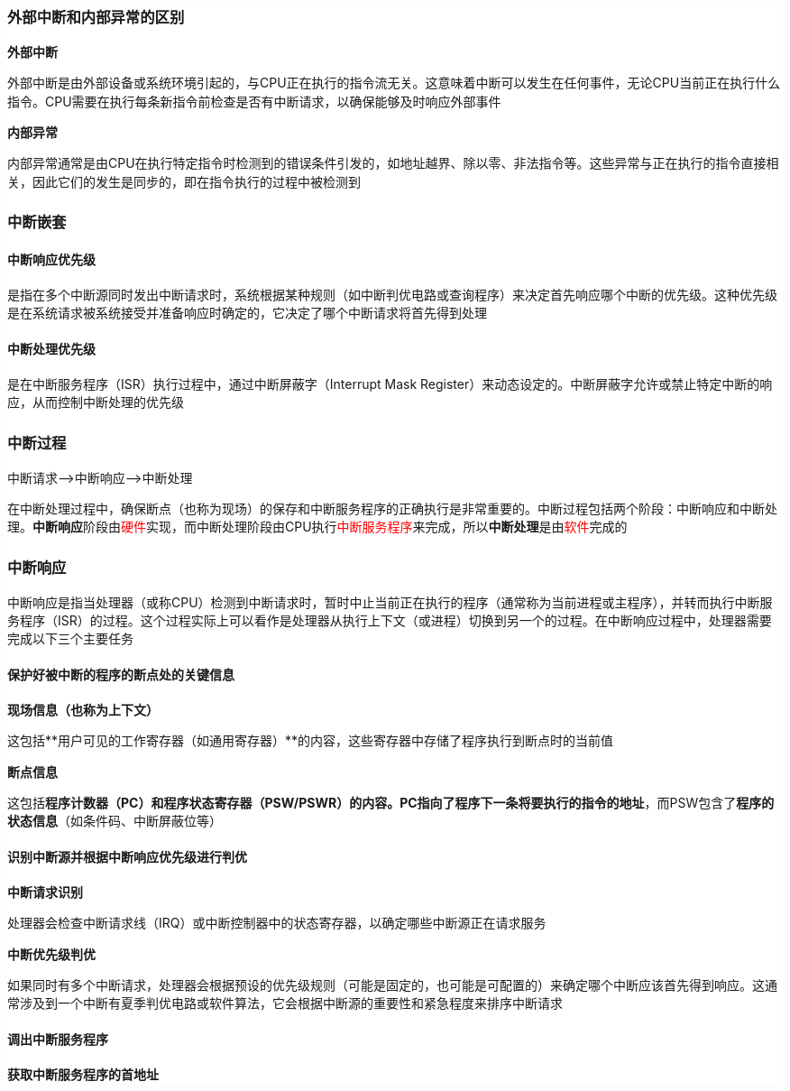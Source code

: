 ### 外部中断和内部异常的区别

**外部中断**

外部中断是由外部设备或系统环境引起的，与CPU正在执行的指令流无关。这意味着中断可以发生在任何事件，无论CPU当前正在执行什么指令。CPU需要在执行每条新指令前检查是否有中断请求，以确保能够及时响应外部事件

**内部异常**

内部异常通常是由CPU在执行特定指令时检测到的错误条件引发的，如地址越界、除以零、非法指令等。这些异常与正在执行的指令直接相关，因此它们的发生是同步的，即在指令执行的过程中被检测到

### 中断嵌套

#### 中断响应优先级

是指在多个中断源同时发出中断请求时，系统根据某种规则（如中断判优电路或查询程序）来决定首先响应哪个中断的优先级。这种优先级是在系统请求被系统接受并准备响应时确定的，它决定了哪个中断请求将首先得到处理

#### 中断处理优先级

是在中断服务程序（ISR）执行过程中，通过中断屏蔽字（Interrupt Mask Register）来动态设定的。中断屏蔽字允许或禁止特定中断的响应，从而控制中断处理的优先级

### 中断过程

中断请求——>中断响应——>中断处理

在中断处理过程中，确保断点（也称为现场）的保存和中断服务程序的正确执行是非常重要的。中断过程包括两个阶段：中断响应和中断处理。**中断响应**阶段由<font color=red>硬件</font>实现，而中断处理阶段由CPU执行<font color=red>中断服务程序</font>来完成，所以**中断处理**是由<font color=red>软件</font>完成的

### 中断响应

中断响应是指当处理器（或称CPU）检测到中断请求时，暂时中止当前正在执行的程序（通常称为当前进程或主程序），并转而执行中断服务程序（ISR）的过程。这个过程实际上可以看作是处理器从执行上下文（或进程）切换到另一个的过程。在中断响应过程中，处理器需要完成以下三个主要任务

#### 保护好被中断的程序的断点处的关键信息

**现场信息（也称为上下文）**

这包括**用户可见的工作寄存器（如通用寄存器）**的内容，这些寄存器中存储了程序执行到断点时的当前值

**断点信息**

这包括**程序计数器（PC）**和**程序状态寄存器（PSW/PSWR）**的内容。PC指向了程序**下一条将要执行的指令的地址**，而PSW包含了**程序的状态信息**（如条件码、中断屏蔽位等）

#### 识别中断源并根据中断响应优先级进行判优

**中断请求识别**

处理器会检查中断请求线（IRQ）或中断控制器中的状态寄存器，以确定哪些中断源正在请求服务

**中断优先级判优**

如果同时有多个中断请求，处理器会根据预设的优先级规则（可能是固定的，也可能是可配置的）来确定哪个中断应该首先得到响应。这通常涉及到一个中断有夏季判优电路或软件算法，它会根据中断源的重要性和紧急程度来排序中断请求

#### 调出中断服务程序

**获取中断服务程序的首地址**
